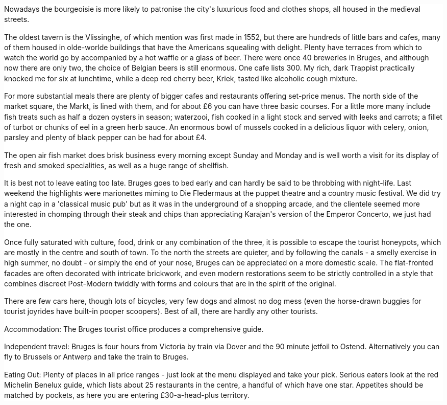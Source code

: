Nowadays the bourgeoisie is more likely to patronise the city's luxurious food and clothes shops, all housed in the medieval streets.

The oldest tavern is the Vlissinghe, of which mention was first made in 1552, but there are hundreds of little bars and cafes, many of them housed in olde-worlde buildings that have the Americans squealing with delight.
Plenty have terraces from which to watch the world go by accompanied by a hot waffle or a glass of beer.
There were once 40 breweries in Bruges, and although now there are only two, the choice of Belgian beers is still enormous.
One cafe lists 300.
My rich, dark Trappist practically knocked me for six at lunchtime, while a deep red cherry beer, Kriek, tasted like alcoholic cough mixture.

For more substantial meals there are plenty of bigger cafes and restaurants offering set-price menus.
The north side of the market square, the Markt, is lined with them, and for about £6 you can have three basic courses.
For a little more many include fish treats such as half a dozen oysters in season; waterzooi, fish cooked in a light stock and served with leeks and carrots; a fillet of turbot or chunks of eel in a green herb sauce.
An enormous bowl of mussels cooked in a delicious liquor with celery, onion, parsley and plenty of black pepper can be had for about £4.

The open air fish market does brisk business every morning except Sunday and Monday and is well worth a visit for its display of fresh and smoked specialities, as well as a huge range of shellfish.

It is best not to leave eating too late.
Bruges goes to bed early and can hardly be said to be throbbing with night-life.
Last weekend the highlights were marionettes miming to Die Fledermaus at the puppet theatre and a country music festival.
We did try a night cap in a 'classical music pub' but as it was in the underground of a shopping arcade, and the clientele seemed more interested in chomping through their steak and chips than appreciating Karajan's version of the Emperor Concerto, we just had the one.

Once fully saturated with culture, food, drink or any combination of the three, it is possible to escape the tourist honeypots, which are mostly in the centre and south of town.
To the north the streets are quieter, and by following the canals - a smelly exercise in high summer, no doubt - or simply the end of your nose, Bruges can be appreciated on a more domestic scale.
The flat-fronted facades are often decorated with intricate brickwork, and even modern restorations seem to be strictly controlled in a style that combines discreet Post-Modern twiddly with forms and colours that are in the spirit of the original.

There are few cars here, though lots of bicycles, very few dogs and almost no dog mess (even the horse-drawn buggies for tourist joyrides have built-in pooper scoopers).
Best of all, there are hardly any other tourists.

Accommodation: The Bruges tourist office produces a comprehensive guide.

Independent travel: Bruges is four hours from Victoria by train via Dover and the 90 minute jetfoil to Ostend.
Alternatively you can fly to Brussels or Antwerp and take the train to Bruges.

Eating Out: Plenty of places in all price ranges - just look at the menu displayed and take your pick.
Serious eaters look at the red Michelin Benelux guide, which lists about 25 restaurants in the centre, a handful of which have one star.
Appetites should be matched by pockets, as here you are entering £30-a-head-plus territory.
